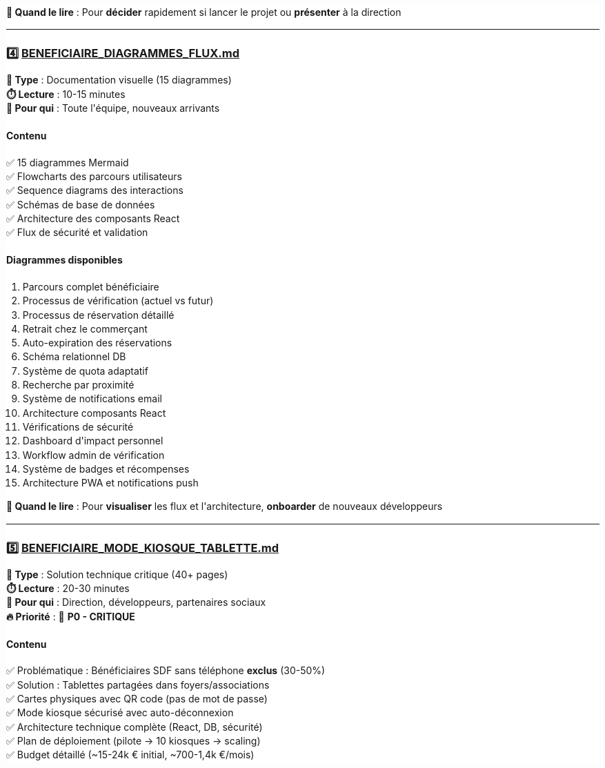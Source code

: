 **🔗 Quand le lire** : Pour **décider** rapidement si lancer le projet ou **présenter** à la direction

---

### 4️⃣ [BENEFICIAIRE_DIAGRAMMES_FLUX.md](./BENEFICIAIRE_DIAGRAMMES_FLUX.md)
**📄 Type** : Documentation visuelle (15 diagrammes)  
**⏱️ Lecture** : 10-15 minutes  
**👥 Pour qui** : Toute l'équipe, nouveaux arrivants

#### Contenu
✅ 15 diagrammes Mermaid  
✅ Flowcharts des parcours utilisateurs  
✅ Sequence diagrams des interactions  
✅ Schémas de base de données  
✅ Architecture des composants React  
✅ Flux de sécurité et validation

#### Diagrammes disponibles
1. Parcours complet bénéficiaire
2. Processus de vérification (actuel vs futur)
3. Processus de réservation détaillé
4. Retrait chez le commerçant
5. Auto-expiration des réservations
6. Schéma relationnel DB
7. Système de quota adaptatif
8. Recherche par proximité
9. Système de notifications email
10. Architecture composants React
11. Vérifications de sécurité
12. Dashboard d'impact personnel
13. Workflow admin de vérification
14. Système de badges et récompenses
15. Architecture PWA et notifications push

**🔗 Quand le lire** : Pour **visualiser** les flux et l'architecture, **onboarder** de nouveaux développeurs

---

### 5️⃣ [BENEFICIAIRE_MODE_KIOSQUE_TABLETTE.md](./BENEFICIAIRE_MODE_KIOSQUE_TABLETTE.md)
**📄 Type** : Solution technique critique (40+ pages)  
**⏱️ Lecture** : 20-30 minutes  
**👥 Pour qui** : Direction, développeurs, partenaires sociaux  
**🔥 Priorité** : 🔴 **P0 - CRITIQUE**

#### Contenu
✅ Problématique : Bénéficiaires SDF sans téléphone **exclus** (30-50%)  
✅ Solution : Tablettes partagées dans foyers/associations  
✅ Cartes physiques avec QR code (pas de mot de passe)  
✅ Mode kiosque sécurisé avec auto-déconnexion  
✅ Architecture technique complète (React, DB, sécurité)  
✅ Plan de déploiement (pilote → 10 kiosques → scaling)  
✅ Budget détaillé (~15-24k € initial, ~700-1,4k €/mois)
